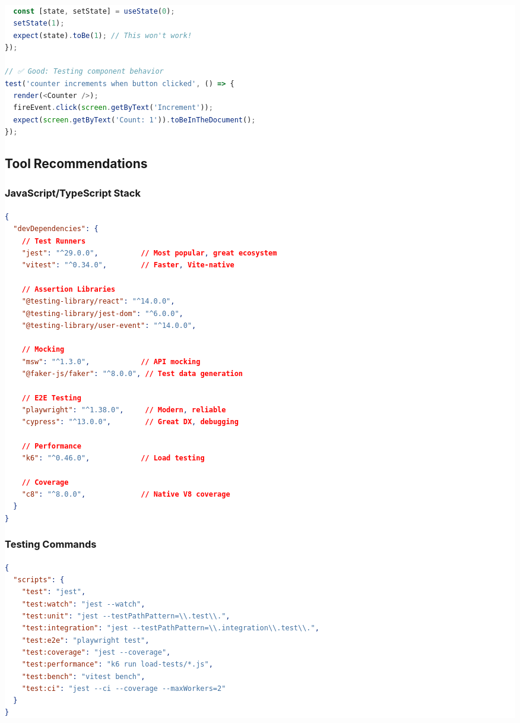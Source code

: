 ```typescript
  const [state, setState] = useState(0);
  setState(1);
  expect(state).toBe(1); // This won't work!
});

// ✅ Good: Testing component behavior
test('counter increments when button clicked', () => {
  render(<Counter />);
  fireEvent.click(screen.getByText('Increment'));
  expect(screen.getByText('Count: 1')).toBeInTheDocument();
});
```

## Tool Recommendations

### JavaScript/TypeScript Stack

```json
{
  "devDependencies": {
    // Test Runners
    "jest": "^29.0.0",          // Most popular, great ecosystem
    "vitest": "^0.34.0",        // Faster, Vite-native
    
    // Assertion Libraries
    "@testing-library/react": "^14.0.0",
    "@testing-library/jest-dom": "^6.0.0",
    "@testing-library/user-event": "^14.0.0",
    
    // Mocking
    "msw": "^1.3.0",            // API mocking
    "@faker-js/faker": "^8.0.0", // Test data generation
    
    // E2E Testing
    "playwright": "^1.38.0",     // Modern, reliable
    "cypress": "^13.0.0",        // Great DX, debugging
    
    // Performance
    "k6": "^0.46.0",            // Load testing
    
    // Coverage
    "c8": "^8.0.0",             // Native V8 coverage
  }
}
```

### Testing Commands

```json
{
  "scripts": {
    "test": "jest",
    "test:watch": "jest --watch",
    "test:unit": "jest --testPathPattern=\\.test\\.",
    "test:integration": "jest --testPathPattern=\\.integration\\.test\\.",
    "test:e2e": "playwright test",
    "test:coverage": "jest --coverage",
    "test:performance": "k6 run load-tests/*.js",
    "test:bench": "vitest bench",
    "test:ci": "jest --ci --coverage --maxWorkers=2"
  }
}
```

